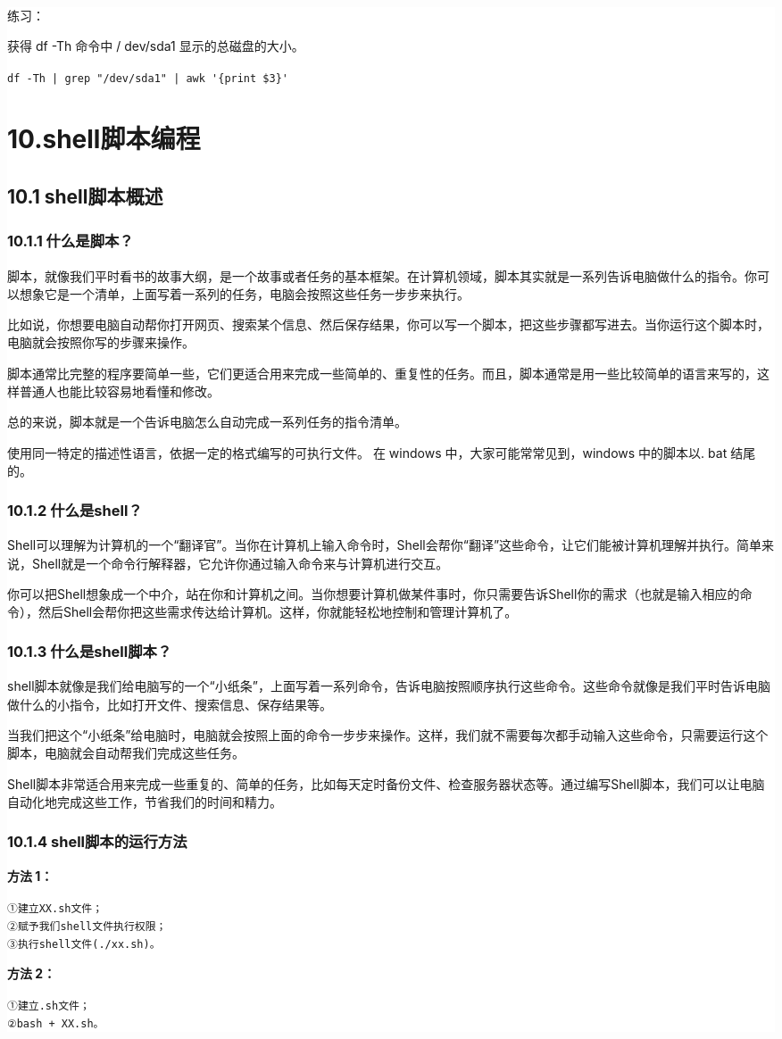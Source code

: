 练习：

获得 df -Th 命令中 / dev/sda1 显示的总磁盘的⼤⼩。

```shell
df -Th | grep "/dev/sda1" | awk '{print $3}'
```

# 10.shell脚本编程

## 10.1 shell脚本概述

### 10.1.1 什么是脚本？

脚本，就像我们平时看书的故事大纲，是一个故事或者任务的基本框架。在计算机领域，脚本其实就是一系列告诉电脑做什么的指令。你可以想象它是一个清单，上面写着一系列的任务，电脑会按照这些任务一步步来执行。

比如说，你想要电脑自动帮你打开网页、搜索某个信息、然后保存结果，你可以写一个脚本，把这些步骤都写进去。当你运行这个脚本时，电脑就会按照你写的步骤来操作。

脚本通常比完整的程序要简单一些，它们更适合用来完成一些简单的、重复性的任务。而且，脚本通常是用一些比较简单的语言来写的，这样普通人也能比较容易地看懂和修改。

总的来说，脚本就是一个告诉电脑怎么自动完成一系列任务的指令清单。

使⽤同⼀特定的描述性语⾔，依据⼀定的格式编写的可执⾏⽂件。 在 windows 中，⼤家可能常常⻅到，windows 中的脚本以. bat 结尾的。

### 10.1.2 什么是shell？

Shell可以理解为计算机的一个“翻译官”。当你在计算机上输入命令时，Shell会帮你“翻译”这些命令，让它们能被计算机理解并执行。简单来说，Shell就是一个命令行解释器，它允许你通过输入命令来与计算机进行交互。

你可以把Shell想象成一个中介，站在你和计算机之间。当你想要计算机做某件事时，你只需要告诉Shell你的需求（也就是输入相应的命令），然后Shell会帮你把这些需求传达给计算机。这样，你就能轻松地控制和管理计算机了。

### 10.1.3 什么是shell脚本？

shell脚本就像是我们给电脑写的一个“小纸条”，上面写着一系列命令，告诉电脑按照顺序执行这些命令。这些命令就像是我们平时告诉电脑做什么的小指令，比如打开文件、搜索信息、保存结果等。

当我们把这个“小纸条”给电脑时，电脑就会按照上面的命令一步步来操作。这样，我们就不需要每次都手动输入这些命令，只需要运行这个脚本，电脑就会自动帮我们完成这些任务。

Shell脚本非常适合用来完成一些重复的、简单的任务，比如每天定时备份文件、检查服务器状态等。通过编写Shell脚本，我们可以让电脑自动化地完成这些工作，节省我们的时间和精力。

### 10.1.4 shell脚本的运行方法

**⽅法 1：**

```
①建⽴XX.sh⽂件；
②赋予我们shell⽂件执⾏权限；
③执⾏shell⽂件(./xx.sh)。
```

**⽅法 2：**

```
①建⽴.sh⽂件；
②bash + XX.sh。
```
